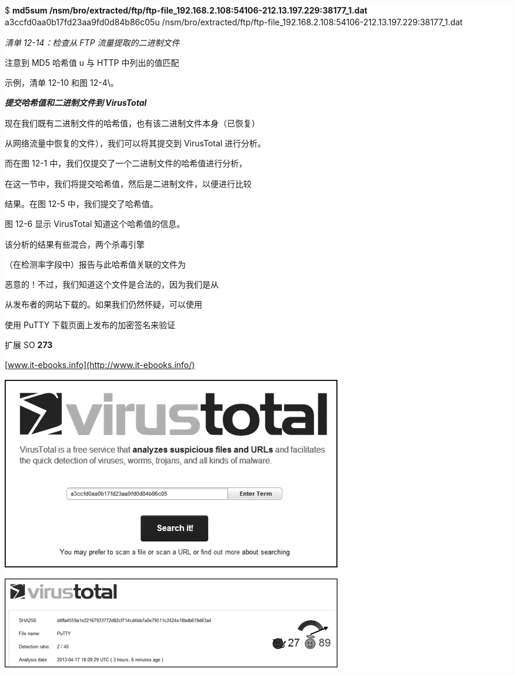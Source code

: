 $ **md5sum /nsm/bro/extracted/ftp/ftp-file_192.168.2.108:54106-212.13.197.229:38177_1.dat** a3ccfd0aa0b17fd23aa9fd0d84b86c05u /nsm/bro/extracted/ftp/ftp-file_192.168.2.108:54106-212.13.197.229:38177_1.dat

*清单 12-14：检查从 FTP 流量提取的二进制文件*

注意到 MD5 哈希值 u 与 HTTP 中列出的值匹配

示例，清单 12-10 和图 12-4\。

***提交哈希值和二进制文件到 VirusTotal***

现在我们既有二进制文件的哈希值，也有该二进制文件本身（已恢复）

从网络流量中恢复的文件），我们可以将其提交到 VirusTotal 进行分析。

而在图 12-1 中，我们仅提交了一个二进制文件的哈希值进行分析，

在这一节中，我们将提交哈希值，然后是二进制文件，以便进行比较

结果。在图 12-5 中，我们提交了哈希值。

图 12-6 显示 VirusTotal 知道这个哈希值的信息。

该分析的结果有些混合，两个杀毒引擎

（在检测率字段中）报告与此哈希值关联的文件为

恶意的！不过，我们知道这个文件是合法的，因为我们是从

从发布者的网站下载的。如果我们仍然怀疑，可以使用

使用 PuTTY 下载页面上发布的加密签名来验证

扩展 SO **273**

[www.it-ebooks.info](http://www.it-ebooks.info/)

![图像 150](img/index-308_1.png)

![图像 151](img/index-308_2.png)
